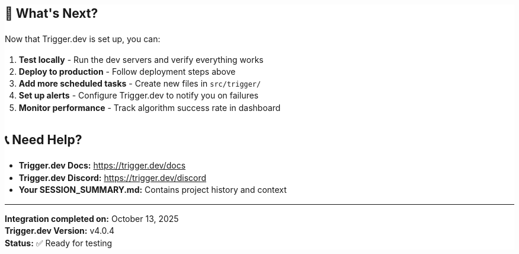 ## 🔄 What's Next?

Now that Trigger.dev is set up, you can:

1. **Test locally** - Run the dev servers and verify everything works
2. **Deploy to production** - Follow deployment steps above
3. **Add more scheduled tasks** - Create new files in `src/trigger/`
4. **Set up alerts** - Configure Trigger.dev to notify you on failures
5. **Monitor performance** - Track algorithm success rate in dashboard

## 📞 Need Help?

- **Trigger.dev Docs:** https://trigger.dev/docs
- **Trigger.dev Discord:** https://trigger.dev/discord
- **Your SESSION_SUMMARY.md:** Contains project history and context

---

**Integration completed on:** October 13, 2025  
**Trigger.dev Version:** v4.0.4  
**Status:** ✅ Ready for testing

